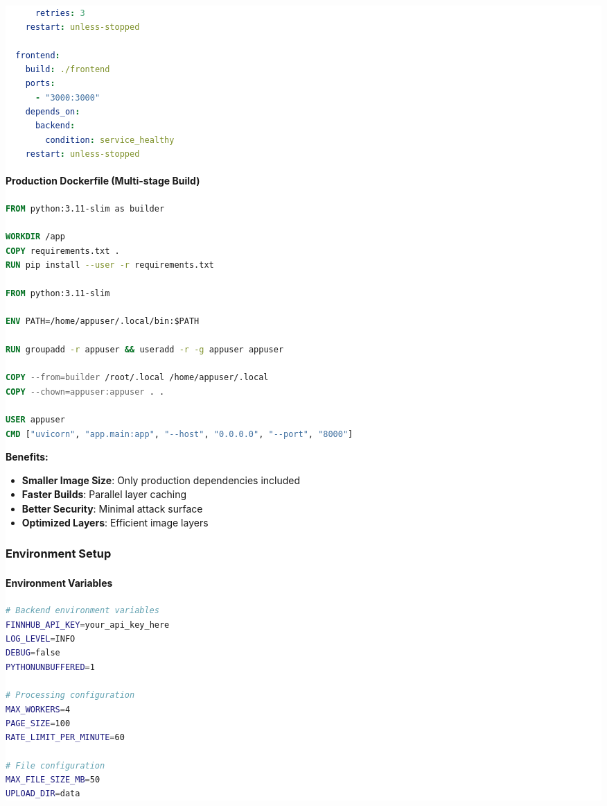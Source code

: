 ```yaml
      retries: 3
    restart: unless-stopped
  
  frontend:
    build: ./frontend
    ports:
      - "3000:3000"
    depends_on:
      backend:
        condition: service_healthy
    restart: unless-stopped
```

#### Production Dockerfile (Multi-stage Build)
```dockerfile
FROM python:3.11-slim as builder

WORKDIR /app
COPY requirements.txt .
RUN pip install --user -r requirements.txt

FROM python:3.11-slim

ENV PATH=/home/appuser/.local/bin:$PATH

RUN groupadd -r appuser && useradd -r -g appuser appuser

COPY --from=builder /root/.local /home/appuser/.local
COPY --chown=appuser:appuser . .

USER appuser
CMD ["uvicorn", "app.main:app", "--host", "0.0.0.0", "--port", "8000"]
```

**Benefits:**
- **Smaller Image Size**: Only production dependencies included
- **Faster Builds**: Parallel layer caching
- **Better Security**: Minimal attack surface
- **Optimized Layers**: Efficient image layers

### Environment Setup

#### Environment Variables
```bash
# Backend environment variables
FINNHUB_API_KEY=your_api_key_here
LOG_LEVEL=INFO
DEBUG=false
PYTHONUNBUFFERED=1

# Processing configuration
MAX_WORKERS=4
PAGE_SIZE=100
RATE_LIMIT_PER_MINUTE=60

# File configuration
MAX_FILE_SIZE_MB=50
UPLOAD_DIR=data
```
